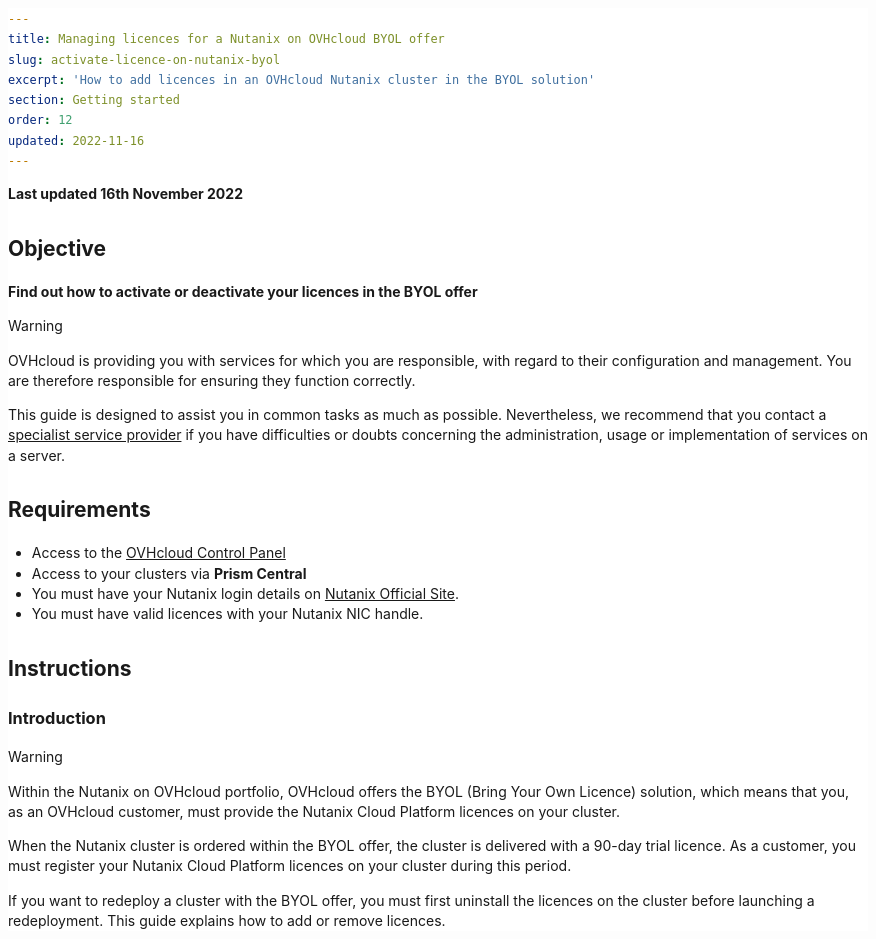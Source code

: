 ```yaml
---
title: Managing licences for a Nutanix on OVHcloud BYOL offer
slug: activate-licence-on-nutanix-byol
excerpt: 'How to add licences in an OVHcloud Nutanix cluster in the BYOL solution'
section: Getting started
order: 12
updated: 2022-11-16
---
```


**Last updated 16th November 2022**

## Objective

**Find out how to activate or deactivate your licences in the BYOL offer**

> [!warning]
> OVHcloud is providing you with services for which you are responsible, with regard to their configuration and management. You are therefore responsible for ensuring they function correctly.
>
> This guide is designed to assist you in common tasks as much as possible. Nevertheless, we recommend that you contact a [specialist service provider](https://partner.ovhcloud.com/en-ie/directory) if you have difficulties or doubts concerning the administration, usage or implementation of services on a server.
>

## Requirements

- Access to the [OVHcloud Control Panel](https://www.ovh.com/auth/?action=gotomanager&from=https://www.ovh.ie/&ovhSubsidiary=ie)
- Access to your clusters via **Prism Central**
- You must have your Nutanix login details on [Nutanix Official Site](https://www.nutanix.com).
- You must have valid licences with your Nutanix NIC handle.

## Instructions

### Introduction

> [!warning]
>
> Within the Nutanix on OVHcloud portfolio, OVHcloud offers the BYOL (Bring Your Own Licence) solution, which means that you, as an OVHcloud customer, must provide the Nutanix Cloud Platform licences on your cluster.
>
> When the Nutanix cluster is ordered within the BYOL offer, the cluster is delivered with a 90-day trial licence. As a customer, you must register your Nutanix Cloud Platform licences on your cluster during this period.
>
> If you want to redeploy a cluster with the BYOL offer, you must first uninstall the licences on the cluster before launching a redeployment. This guide explains how to add or remove licences.
>
